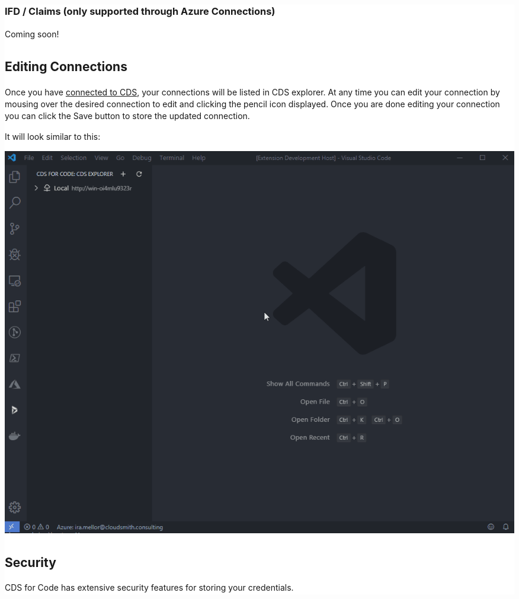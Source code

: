### IFD / Claims (only supported through Azure Connections)

Coming soon!

## Editing Connections

Once you have [connected to CDS](#Connecting-to-Common-Data-Service), your connections will be listed in CDS explorer. At any time you can edit your connection by mousing over the desired connection to edit and clicking the pencil icon displayed. Once you are done editing your connection you can click the Save button to store the updated connection.

It will look similar to this:

![img](../../images/edit-cds-connection-onprem.gif)

## Security

CDS for Code has extensive security features for storing your credentials.
